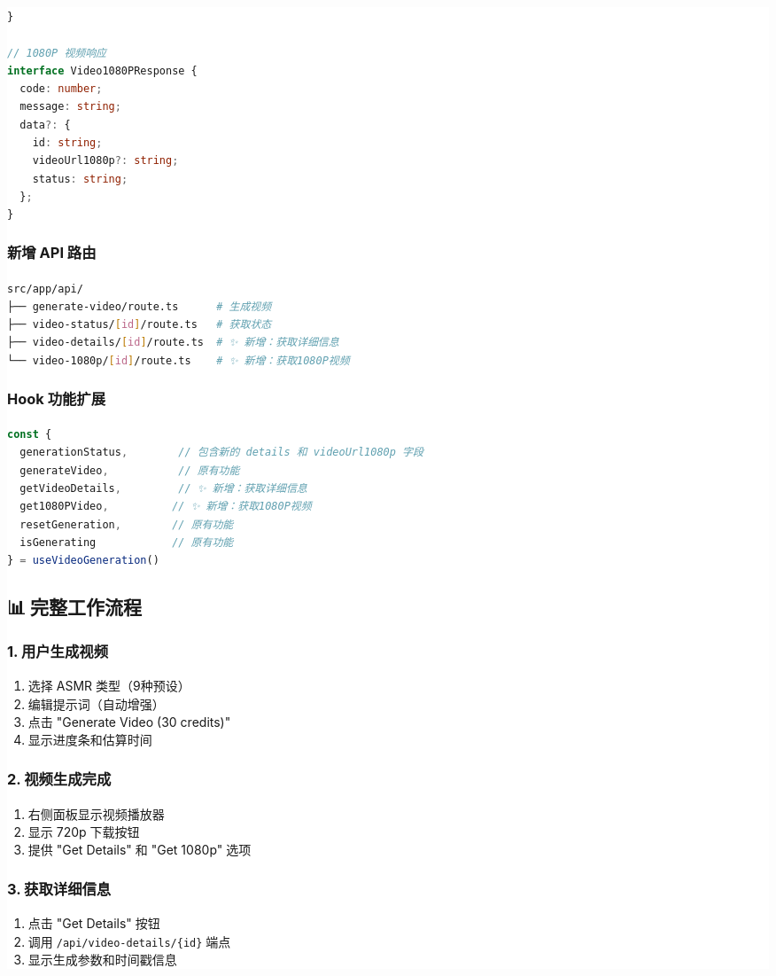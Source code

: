 ```typescript
}

// 1080P 视频响应
interface Video1080PResponse {
  code: number;
  message: string;
  data?: {
    id: string;
    videoUrl1080p?: string;
    status: string;
  };
}
```

### 新增 API 路由

```bash
src/app/api/
├── generate-video/route.ts      # 生成视频
├── video-status/[id]/route.ts   # 获取状态  
├── video-details/[id]/route.ts  # ✨ 新增：获取详细信息
└── video-1080p/[id]/route.ts    # ✨ 新增：获取1080P视频
```

### Hook 功能扩展

```typescript
const {
  generationStatus,        // 包含新的 details 和 videoUrl1080p 字段
  generateVideo,           // 原有功能
  getVideoDetails,         // ✨ 新增：获取详细信息
  get1080PVideo,          // ✨ 新增：获取1080P视频
  resetGeneration,        // 原有功能
  isGenerating            // 原有功能
} = useVideoGeneration()
```

## 📊 完整工作流程

### 1. **用户生成视频**
1. 选择 ASMR 类型（9种预设）
2. 编辑提示词（自动增强）
3. 点击 "Generate Video (30 credits)"
4. 显示进度条和估算时间

### 2. **视频生成完成**
1. 右侧面板显示视频播放器
2. 显示 720p 下载按钮
3. 提供 "Get Details" 和 "Get 1080p" 选项

### 3. **获取详细信息**
1. 点击 "Get Details" 按钮
2. 调用 `/api/video-details/{id}` 端点
3. 显示生成参数和时间戳信息
